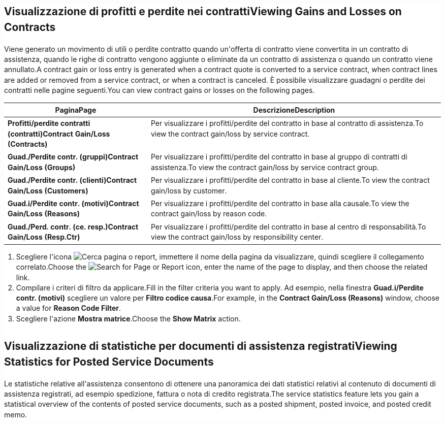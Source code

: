 ## <a name="viewing-gains-and-losses-on-contracts"></a><span data-ttu-id="d6d2f-157">Visualizzazione di profitti e perdite nei contratti</span><span class="sxs-lookup"><span data-stu-id="d6d2f-157">Viewing Gains and Losses on Contracts</span></span>  
<span data-ttu-id="d6d2f-158">Viene generato un movimento di utili o perdite contratto quando un'offerta di contratto viene convertita in un contratto di assistenza, quando le righe di contratto vengono aggiunte o eliminate da un contratto di assistenza o quando un contratto viene annullato.</span><span class="sxs-lookup"><span data-stu-id="d6d2f-158">A contract gain or loss entry is generated when a contract quote is converted to a service contract, when contract lines are added or removed from a service contract, or when a contract is canceled.</span></span> <span data-ttu-id="d6d2f-159">È possibile visualizzare guadagni o perdite dei contratti nelle pagine seguenti.</span><span class="sxs-lookup"><span data-stu-id="d6d2f-159">You can view contract gains or losses on the following pages.</span></span>  

|<span data-ttu-id="d6d2f-160">Pagina</span><span class="sxs-lookup"><span data-stu-id="d6d2f-160">Page</span></span> | <span data-ttu-id="d6d2f-161">Descrizione</span><span class="sxs-lookup"><span data-stu-id="d6d2f-161">Description</span></span>|  
|----------------|---------------------------------------|  
|<span data-ttu-id="d6d2f-162">**Profitti/perdite contratti (contratti)**</span><span class="sxs-lookup"><span data-stu-id="d6d2f-162">**Contract Gain/Loss (Contracts)**</span></span>|<span data-ttu-id="d6d2f-163">Per visualizzare i profitti/perdite del contratto in base al contratto di assistenza.</span><span class="sxs-lookup"><span data-stu-id="d6d2f-163">To view the contract gain/loss by service contract.</span></span>|  
|<span data-ttu-id="d6d2f-164">**Guad./Perdite contr. (gruppi)**</span><span class="sxs-lookup"><span data-stu-id="d6d2f-164">**Contract Gain/Loss (Groups)**</span></span>|<span data-ttu-id="d6d2f-165">Per visualizzare i profitti/perdite del contratto in base al gruppo di contratti di assistenza.</span><span class="sxs-lookup"><span data-stu-id="d6d2f-165">To view the contract gain/loss by service contract group.</span></span>|  
|<span data-ttu-id="d6d2f-166">**Guad./Perdite contr. (clienti)**</span><span class="sxs-lookup"><span data-stu-id="d6d2f-166">**Contract Gain/Loss (Customers)**</span></span>|<span data-ttu-id="d6d2f-167">Per visualizzare i profitti/perdite del contratto in base al cliente.</span><span class="sxs-lookup"><span data-stu-id="d6d2f-167">To view the contract gain/loss by customer.</span></span>|  
|<span data-ttu-id="d6d2f-168">**Guad.i/Perdite contr. (motivi)**</span><span class="sxs-lookup"><span data-stu-id="d6d2f-168">**Contract Gain/Loss (Reasons)**</span></span>|<span data-ttu-id="d6d2f-169">Per visualizzare i profitti/perdite del contratto in base alla causale.</span><span class="sxs-lookup"><span data-stu-id="d6d2f-169">To view the contract gain/loss by reason code.</span></span>|  
|<span data-ttu-id="d6d2f-170">**Guad./Perd. contr. (ce. resp.)**</span><span class="sxs-lookup"><span data-stu-id="d6d2f-170">**Contract Gain/Loss (Resp.Ctr)**</span></span>|<span data-ttu-id="d6d2f-171">Per visualizzare i profitti/perdite del contratto in base al centro di responsabilità.</span><span class="sxs-lookup"><span data-stu-id="d6d2f-171">To view the contract gain/loss by responsibility center.</span></span>|  

1. <span data-ttu-id="d6d2f-172">Scegliere l'icona ![Cerca pagina o report](media/ui-search/search_small.png "icona Cerca pagina o report"), immettere il nome della pagina da visualizzare, quindi scegliere il collegamento correlato.</span><span class="sxs-lookup"><span data-stu-id="d6d2f-172">Choose the ![Search for Page or Report](media/ui-search/search_small.png "Search for Page or Report icon") icon, enter the name of the page to display, and then choose the related link.</span></span>  
2. <span data-ttu-id="d6d2f-173">Compilare i criteri di filtro da applicare.</span><span class="sxs-lookup"><span data-stu-id="d6d2f-173">Fill in the filter criteria you want to apply.</span></span> <span data-ttu-id="d6d2f-174">Ad esempio, nella finestra **Guad.i/Perdite contr. (motivi)** scegliere un valore per **Filtro codice causa**.</span><span class="sxs-lookup"><span data-stu-id="d6d2f-174">For example, in the **Contract Gain/Loss (Reasons)** window, choose a value for **Reason Code Filter**.</span></span>  
3. <span data-ttu-id="d6d2f-175">Scegliere l'azione **Mostra matrice**.</span><span class="sxs-lookup"><span data-stu-id="d6d2f-175">Choose the **Show Matrix** action.</span></span>

## <a name="viewing-statistics-for-posted-service-documents"></a><span data-ttu-id="d6d2f-176">Visualizzazione di statistiche per documenti di assistenza registrati</span><span class="sxs-lookup"><span data-stu-id="d6d2f-176">Viewing Statistics for Posted Service Documents</span></span>
<span data-ttu-id="d6d2f-177">Le statistiche relative all'assistenza consentono di ottenere una panoramica dei dati statistici relativi al contenuto di documenti di assistenza registrati, ad esempio spedizione, fattura o nota di credito registrata.</span><span class="sxs-lookup"><span data-stu-id="d6d2f-177">The service statistics feature lets you gain a statistical overview of the contents of posted service documents, such as a posted shipment, posted invoice, and posted credit memo.</span></span>  
